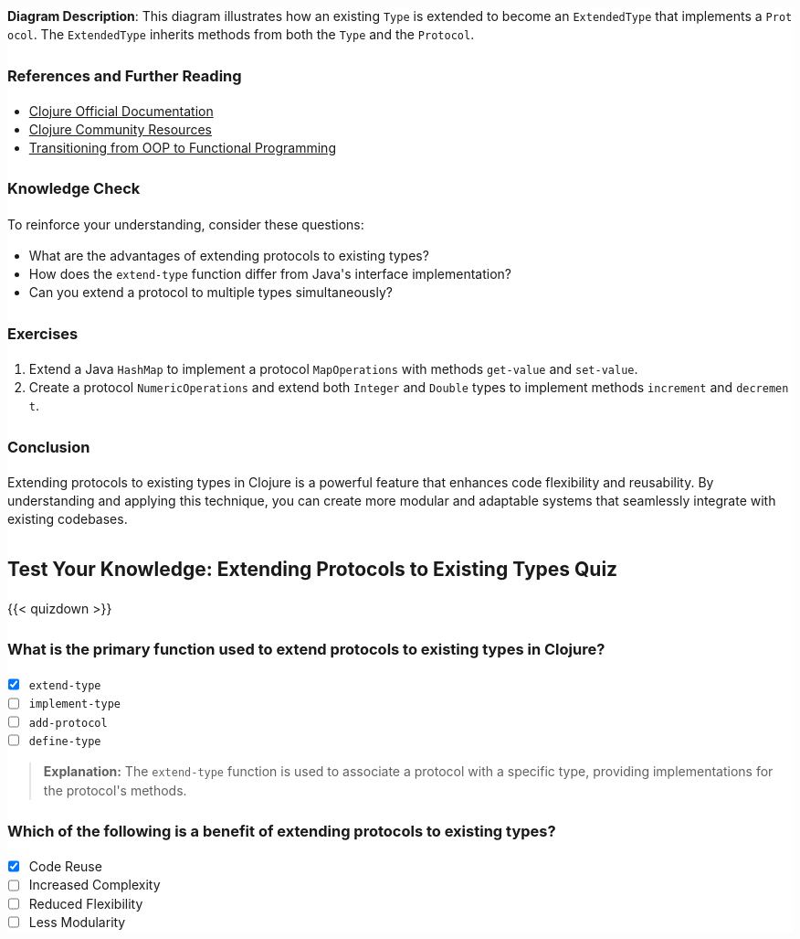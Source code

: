 **Diagram Description**: This diagram illustrates how an existing `Type` is extended to become an `ExtendedType` that implements a `Protocol`. The `ExtendedType` inherits methods from both the `Type` and the `Protocol`.

### References and Further Reading

- [Clojure Official Documentation](https://clojure.org/reference)
- [Clojure Community Resources](https://clojure.org/community/resources)
- [Transitioning from OOP to Functional Programming](https://www.lispcast.com/oo-to-fp/)

### Knowledge Check

To reinforce your understanding, consider these questions:

- What are the advantages of extending protocols to existing types?
- How does the `extend-type` function differ from Java's interface implementation?
- Can you extend a protocol to multiple types simultaneously?

### Exercises

1. Extend a Java `HashMap` to implement a protocol `MapOperations` with methods `get-value` and `set-value`.
2. Create a protocol `NumericOperations` and extend both `Integer` and `Double` types to implement methods `increment` and `decrement`.

### Conclusion

Extending protocols to existing types in Clojure is a powerful feature that enhances code flexibility and reusability. By understanding and applying this technique, you can create more modular and adaptable systems that seamlessly integrate with existing codebases.

## **Test Your Knowledge: Extending Protocols to Existing Types Quiz**

{{< quizdown >}}

### What is the primary function used to extend protocols to existing types in Clojure?

- [x] `extend-type`
- [ ] `implement-type`
- [ ] `add-protocol`
- [ ] `define-type`

> **Explanation:** The `extend-type` function is used to associate a protocol with a specific type, providing implementations for the protocol's methods.

### Which of the following is a benefit of extending protocols to existing types?

- [x] Code Reuse
- [ ] Increased Complexity
- [ ] Reduced Flexibility
- [ ] Less Modularity
